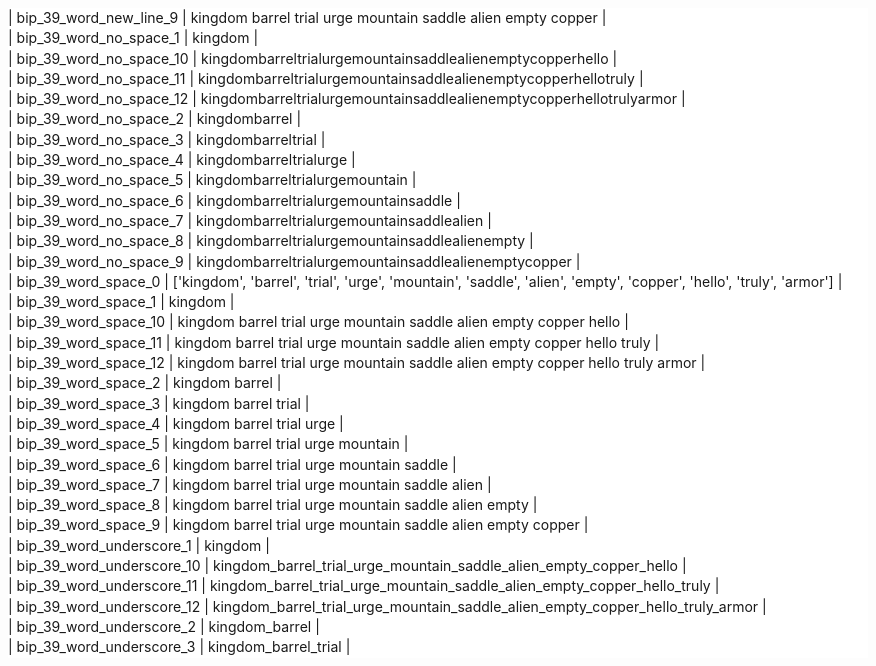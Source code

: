 | bip_39_word_new_line_9 | kingdom
barrel
trial
urge
mountain
saddle
alien
empty
copper |  
| bip_39_word_no_space_1 | kingdom |  
| bip_39_word_no_space_10 | kingdombarreltrialurgemountainsaddlealienemptycopperhello |  
| bip_39_word_no_space_11 | kingdombarreltrialurgemountainsaddlealienemptycopperhellotruly |  
| bip_39_word_no_space_12 | kingdombarreltrialurgemountainsaddlealienemptycopperhellotrulyarmor |  
| bip_39_word_no_space_2 | kingdombarrel |  
| bip_39_word_no_space_3 | kingdombarreltrial |  
| bip_39_word_no_space_4 | kingdombarreltrialurge |  
| bip_39_word_no_space_5 | kingdombarreltrialurgemountain |  
| bip_39_word_no_space_6 | kingdombarreltrialurgemountainsaddle |  
| bip_39_word_no_space_7 | kingdombarreltrialurgemountainsaddlealien |  
| bip_39_word_no_space_8 | kingdombarreltrialurgemountainsaddlealienempty |  
| bip_39_word_no_space_9 | kingdombarreltrialurgemountainsaddlealienemptycopper |  
| bip_39_word_space_0 | ['kingdom', 'barrel', 'trial', 'urge', 'mountain', 'saddle', 'alien', 'empty', 'copper', 'hello', 'truly', 'armor'] |  
| bip_39_word_space_1 | kingdom |  
| bip_39_word_space_10 | kingdom barrel trial urge mountain saddle alien empty copper hello |  
| bip_39_word_space_11 | kingdom barrel trial urge mountain saddle alien empty copper hello truly |  
| bip_39_word_space_12 | kingdom barrel trial urge mountain saddle alien empty copper hello truly armor |  
| bip_39_word_space_2 | kingdom barrel |  
| bip_39_word_space_3 | kingdom barrel trial |  
| bip_39_word_space_4 | kingdom barrel trial urge |  
| bip_39_word_space_5 | kingdom barrel trial urge mountain |  
| bip_39_word_space_6 | kingdom barrel trial urge mountain saddle |  
| bip_39_word_space_7 | kingdom barrel trial urge mountain saddle alien |  
| bip_39_word_space_8 | kingdom barrel trial urge mountain saddle alien empty |  
| bip_39_word_space_9 | kingdom barrel trial urge mountain saddle alien empty copper |  
| bip_39_word_underscore_1 | kingdom |  
| bip_39_word_underscore_10 | kingdom_barrel_trial_urge_mountain_saddle_alien_empty_copper_hello |  
| bip_39_word_underscore_11 | kingdom_barrel_trial_urge_mountain_saddle_alien_empty_copper_hello_truly |  
| bip_39_word_underscore_12 | kingdom_barrel_trial_urge_mountain_saddle_alien_empty_copper_hello_truly_armor |  
| bip_39_word_underscore_2 | kingdom_barrel |  
| bip_39_word_underscore_3 | kingdom_barrel_trial |  